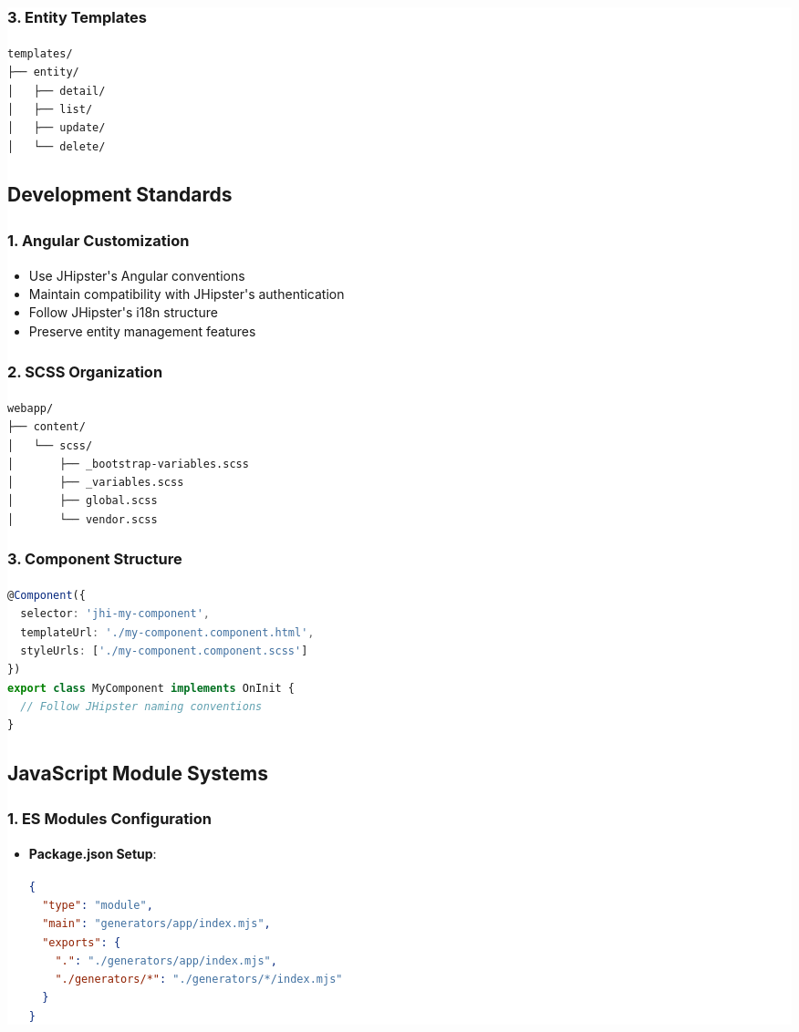 ### 3. Entity Templates
```
templates/
├── entity/
│   ├── detail/
│   ├── list/
│   ├── update/
│   └── delete/
```

## Development Standards

### 1. Angular Customization
- Use JHipster's Angular conventions
- Maintain compatibility with JHipster's authentication
- Follow JHipster's i18n structure
- Preserve entity management features

### 2. SCSS Organization
```
webapp/
├── content/
│   └── scss/
│       ├── _bootstrap-variables.scss
│       ├── _variables.scss
│       ├── global.scss
│       └── vendor.scss
```

### 3. Component Structure
```typescript
@Component({
  selector: 'jhi-my-component',
  templateUrl: './my-component.component.html',
  styleUrls: ['./my-component.component.scss']
})
export class MyComponent implements OnInit {
  // Follow JHipster naming conventions
}
```

## JavaScript Module Systems

### 1. ES Modules Configuration
- **Package.json Setup**:
  ```json
  {
    "type": "module",
    "main": "generators/app/index.mjs",
    "exports": {
      ".": "./generators/app/index.mjs",
      "./generators/*": "./generators/*/index.mjs"
    }
  }
  ```
